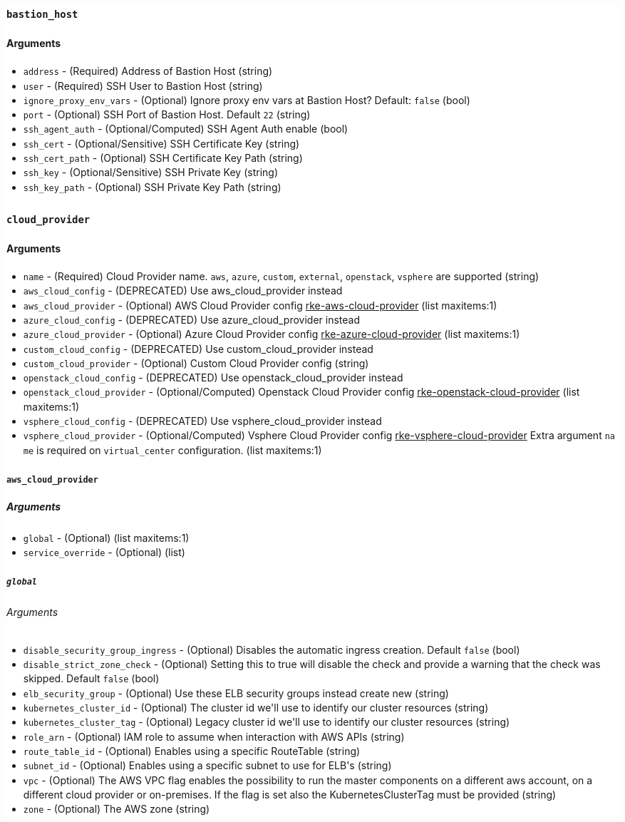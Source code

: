 ### `bastion_host`

#### Arguments

* `address` - (Required) Address of Bastion Host (string)
* `user` - (Required) SSH User to Bastion Host (string)
* `ignore_proxy_env_vars` - (Optional) Ignore proxy env vars at Bastion Host? Default: `false` (bool)
* `port` - (Optional) SSH Port of Bastion Host. Default `22` (string)
* `ssh_agent_auth` - (Optional/Computed) SSH Agent Auth enable (bool)
* `ssh_cert` - (Optional/Sensitive) SSH Certificate Key (string)
* `ssh_cert_path` - (Optional) SSH Certificate Key Path (string)
* `ssh_key` - (Optional/Sensitive) SSH Private Key (string)
* `ssh_key_path` - (Optional) SSH Private Key Path (string)

### `cloud_provider`

#### Arguments

* `name` - (Required) Cloud Provider name. `aws`, `azure`, `custom`, `external`, `openstack`, `vsphere` are supported (string)
* `aws_cloud_config` - (DEPRECATED) Use aws_cloud_provider instead
* `aws_cloud_provider` - (Optional) AWS Cloud Provider config [rke-aws-cloud-provider](https://rancher.com/docs/rke/latest/en/config-options/cloud-providers/aws/) (list maxitems:1)
* `azure_cloud_config` - (DEPRECATED) Use azure_cloud_provider instead
* `azure_cloud_provider` - (Optional) Azure Cloud Provider config [rke-azure-cloud-provider](https://rancher.com/docs/rke/latest/en/config-options/cloud-providers/azure/) (list maxitems:1)
* `custom_cloud_config` - (DEPRECATED) Use custom_cloud_provider instead
* `custom_cloud_provider` - (Optional) Custom Cloud Provider config (string)
* `openstack_cloud_config` - (DEPRECATED) Use openstack_cloud_provider instead
* `openstack_cloud_provider` - (Optional/Computed) Openstack Cloud Provider config [rke-openstack-cloud-provider](https://rancher.com/docs/rke/latest/en/config-options/cloud-providers/openstack/) (list maxitems:1)
* `vsphere_cloud_config` - (DEPRECATED) Use vsphere_cloud_provider instead
* `vsphere_cloud_provider` - (Optional/Computed) Vsphere Cloud Provider config [rke-vsphere-cloud-provider](https://rancher.com/docs/rke/latest/en/config-options/cloud-providers/vsphere/) Extra argument `name` is required on `virtual_center` configuration. (list maxitems:1)

#### `aws_cloud_provider`

##### Arguments

* `global` - (Optional) (list maxitems:1)
* `service_override` - (Optional) (list)

##### `global`

###### Arguments

* `disable_security_group_ingress` - (Optional) Disables the automatic ingress creation. Default `false` (bool)
* `disable_strict_zone_check` - (Optional) Setting this to true will disable the check and provide a warning that the check was skipped. Default `false` (bool)
* `elb_security_group` - (Optional) Use these ELB security groups instead create new (string)
* `kubernetes_cluster_id` - (Optional) The cluster id we'll use to identify our cluster resources (string)
* `kubernetes_cluster_tag` - (Optional) Legacy cluster id we'll use to identify our cluster resources (string)
* `role_arn` - (Optional) IAM role to assume when interaction with AWS APIs (string)
* `route_table_id` - (Optional) Enables using a specific RouteTable (string)
* `subnet_id` - (Optional) Enables using a specific subnet to use for ELB's (string)
* `vpc` - (Optional) The AWS VPC flag enables the possibility to run the master components on a different aws account, on a different cloud provider or on-premises. If the flag is set also the KubernetesClusterTag must be provided (string)
* `zone` - (Optional) The AWS zone (string)
